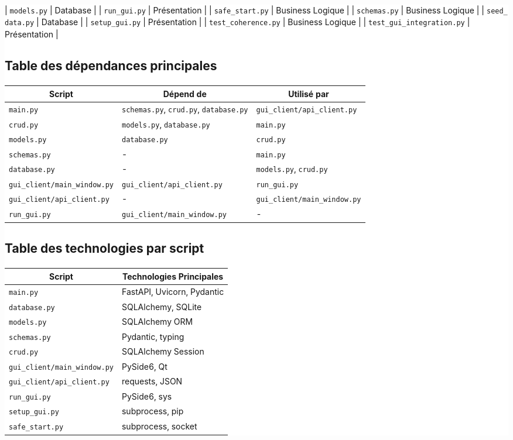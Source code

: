| `models.py` | Database |
| `run_gui.py` | Présentation |
| `safe_start.py` | Business Logique |
| `schemas.py` | Business Logique |
| `seed_data.py` | Database |
| `setup_gui.py` | Présentation |
| `test_coherence.py` | Business Logique |
| `test_gui_integration.py` | Présentation |

## Table des dépendances principales

| Script | Dépend de | Utilisé par |
|--------|-----------|-------------|
| `main.py` | `schemas.py`, `crud.py`, `database.py` | `gui_client/api_client.py` |
| `crud.py` | `models.py`, `database.py` | `main.py` |
| `models.py` | `database.py` | `crud.py` |
| `schemas.py` | - | `main.py` |
| `database.py` | - | `models.py`, `crud.py` |
| `gui_client/main_window.py` | `gui_client/api_client.py` | `run_gui.py` |
| `gui_client/api_client.py` | - | `gui_client/main_window.py` |
| `run_gui.py` | `gui_client/main_window.py` | - |

## Table des technologies par script

| Script | Technologies Principales |
|--------|-------------------------|
| `main.py` | FastAPI, Uvicorn, Pydantic |
| `database.py` | SQLAlchemy, SQLite |
| `models.py` | SQLAlchemy ORM |
| `schemas.py` | Pydantic, typing |
| `crud.py` | SQLAlchemy Session |
| `gui_client/main_window.py` | PySide6, Qt |
| `gui_client/api_client.py` | requests, JSON |
| `run_gui.py` | PySide6, sys |
| `setup_gui.py` | subprocess, pip |
| `safe_start.py` | subprocess, socket |
